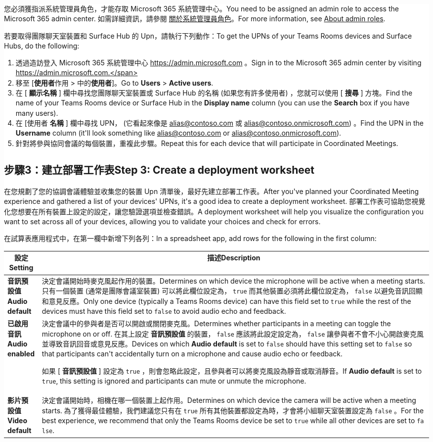 <span data-ttu-id="936b6-129">您必須獲指派系統管理員角色，才能存取 Microsoft 365 系統管理中心。</span><span class="sxs-lookup"><span data-stu-id="936b6-129">You need to be assigned an admin role to access the Microsoft 365 admin center.</span></span> <span data-ttu-id="936b6-130">如需詳細資訊，請參閱 [關於系統管理員角色](https://docs.microsoft.com/microsoft-365/admin/add-users/about-admin-roles)。</span><span class="sxs-lookup"><span data-stu-id="936b6-130">For more information, see [About admin roles](https://docs.microsoft.com/microsoft-365/admin/add-users/about-admin-roles).</span></span>

<span data-ttu-id="936b6-131">若要取得團隊聊天室裝置和 Surface Hub 的 Upn，請執行下列動作：</span><span class="sxs-lookup"><span data-stu-id="936b6-131">To get the UPNs of your Teams Rooms devices and Surface Hubs, do the following:</span></span>

1. <span data-ttu-id="936b6-132">透過造訪登入 Microsoft 365 系統管理中心 https://admin.microsoft.com 。</span><span class="sxs-lookup"><span data-stu-id="936b6-132">Sign in to the Microsoft 365 admin center by visiting https://admin.microsoft.com.</span></span>
2. <span data-ttu-id="936b6-133">移至 [**使用者**作用  >  中的**使用者**]。</span><span class="sxs-lookup"><span data-stu-id="936b6-133">Go to **Users** > **Active users**.</span></span>
3. <span data-ttu-id="936b6-134">在 [ **顯示名稱** ] 欄中尋找您團隊聊天室裝置或 Surface Hub 的名稱 (如果您有許多使用者) ，您就可以使用 [ **搜尋** ] 方塊。</span><span class="sxs-lookup"><span data-stu-id="936b6-134">Find the name of your Teams Rooms device or Surface Hub in the **Display name** column (you can use the **Search** box if you have many users).</span></span>
4. <span data-ttu-id="936b6-135">在 [使用者 **名稱** ] 欄中尋找 UPN， (它看起來像是 alias@contoso.com 或 alias@contoso.onmicrosoft.com) 。</span><span class="sxs-lookup"><span data-stu-id="936b6-135">Find the UPN in the **Username** column (it'll look something like alias@contoso.com or alias@contoso.onmicrosoft.com).</span></span>
5. <span data-ttu-id="936b6-136">針對將參與協同會議的每個裝置，重複此步驟。</span><span class="sxs-lookup"><span data-stu-id="936b6-136">Repeat this for each device that will participate in Coordinated Meetings.</span></span>

## <a name="step-3-create-a-deployment-worksheet"></a><span data-ttu-id="936b6-137">步驟3：建立部署工作表</span><span class="sxs-lookup"><span data-stu-id="936b6-137">Step 3: Create a deployment worksheet</span></span>

<span data-ttu-id="936b6-138">在您規劃了您的協調會議體驗並收集您的裝置 Upn 清單後，最好先建立部署工作表。</span><span class="sxs-lookup"><span data-stu-id="936b6-138">After you've planned your Coordinated Meeting experience and gathered a list of your devices' UPNs, it's a good idea to create a deployment worksheet.</span></span> <span data-ttu-id="936b6-139">部署工作表可協助您視覺化您想要在所有裝置上設定的設定，讓您驗證選項並檢查錯誤。</span><span class="sxs-lookup"><span data-stu-id="936b6-139">A deployment worksheet will help you visualize the configuration you want to set across all of your devices, allowing you to validate your choices and check for errors.</span></span>

<span data-ttu-id="936b6-140">在試算表應用程式中，在第一欄中新增下列各列：</span><span class="sxs-lookup"><span data-stu-id="936b6-140">In a spreadsheet app, add rows for the following in the first column:</span></span>

| <span data-ttu-id="936b6-141">設定</span><span class="sxs-lookup"><span data-stu-id="936b6-141">Setting</span></span>                | <span data-ttu-id="936b6-142">描述</span><span class="sxs-lookup"><span data-stu-id="936b6-142">Description</span></span>      |
|------------------------|-----------------|
| <span data-ttu-id="936b6-143">**音訊預設值**</span><span class="sxs-lookup"><span data-stu-id="936b6-143">**Audio default**</span></span>      | <span data-ttu-id="936b6-144">決定會議開始時麥克風起作用的裝置。</span><span class="sxs-lookup"><span data-stu-id="936b6-144">Determines on which device the microphone will be active when a meeting starts.</span></span> <span data-ttu-id="936b6-145">只有一個裝置 (通常是團隊會議室裝置) 可以將此欄位設定為， `true` 而其他裝置必須將此欄位設定為， `false` 以避免音訊回顯和意見反應。</span><span class="sxs-lookup"><span data-stu-id="936b6-145">Only one device (typically a Teams Rooms device) can have this field set to `true` while the rest of the devices must have this field set to `false` to avoid audio echo and feedback.</span></span>          |
| <span data-ttu-id="936b6-146">**已啟用音訊**</span><span class="sxs-lookup"><span data-stu-id="936b6-146">**Audio enabled**</span></span>      | <span data-ttu-id="936b6-147">決定會議中的參與者是否可以開啟或關閉麥克風。</span><span class="sxs-lookup"><span data-stu-id="936b6-147">Determines whether participants in a meeting can toggle the microphone on or off.</span></span> <span data-ttu-id="936b6-148">在其上設定 **音訊預設值** 的裝置， `false` 應該將此設定設定為， `false` 讓參與者不會不小心開啟麥克風並導致音訊回音或意見反應。</span><span class="sxs-lookup"><span data-stu-id="936b6-148">Devices on which **Audio default** is set to `false` should have this setting set to `false` so that participants can't accidentally turn on a microphone and cause audio echo or feedback.</span></span><p><span data-ttu-id="936b6-149">如果 [ **音訊預設值** ] 設定為 `true` ，則會忽略此設定，且參與者可以將麥克風設為靜音或取消靜音。</span><span class="sxs-lookup"><span data-stu-id="936b6-149">If **Audio default** is set to `true`, this setting is ignored and participants can mute or unmute the microphone.</span></span>          |
| <span data-ttu-id="936b6-150">**影片預設值**</span><span class="sxs-lookup"><span data-stu-id="936b6-150">**Video default**</span></span>      | <span data-ttu-id="936b6-151">決定會議開始時，相機在哪一個裝置上起作用。</span><span class="sxs-lookup"><span data-stu-id="936b6-151">Determines on which device the camera will be active when a meeting starts.</span></span> <span data-ttu-id="936b6-152">為了獲得最佳體驗，我們建議您只有在 `true` 所有其他裝置都設定為時，才會將小組聊天室裝置設定為 `false` 。</span><span class="sxs-lookup"><span data-stu-id="936b6-152">For the best experience, we recommend that only the Teams Rooms device be set to `true` while all other devices are set to `false`.</span></span>          |